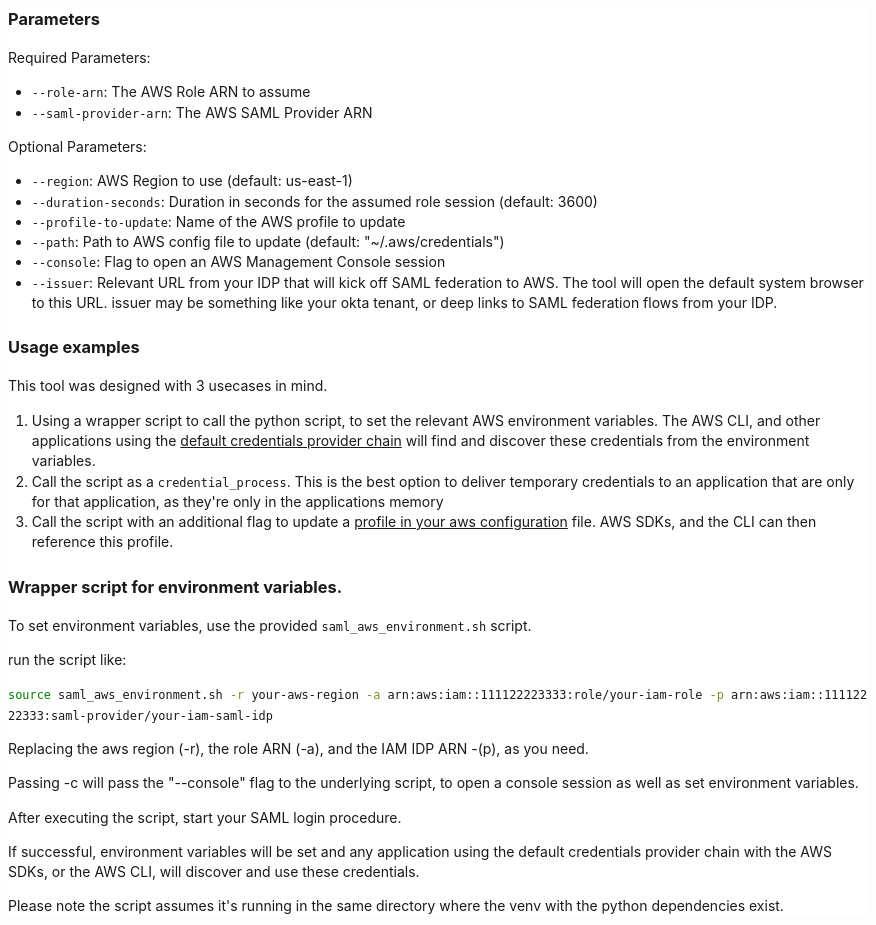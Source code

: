 ### Parameters

Required Parameters:
* `--role-arn`: The AWS Role ARN to assume
* `--saml-provider-arn`: The AWS SAML Provider ARN

Optional Parameters:
* `--region`: AWS Region to use (default: us-east-1)
* `--duration-seconds`: Duration in seconds for the assumed role session (default: 3600)
* `--profile-to-update`: Name of the AWS profile to update
* `--path`: Path to AWS config file to update (default: "~/.aws/credentials")
* `--console`: Flag to open an AWS Management Console session
* `--issuer`: Relevant URL from your IDP that will kick off SAML federation to AWS. The tool will open the default system browser to this URL. issuer may be something like your okta tenant, or deep links to SAML federation flows from your IDP.



### Usage examples

This tool was designed with 3 usecases in mind.

1. Using a wrapper script to call the python script, to set the relevant AWS environment variables. The AWS CLI, and other applications using the [default credentials provider chain](https://docs.aws.amazon.com/sdkref/latest/guide/standardized-credentials.html) will find and discover these credentials from the environment variables.
2. Call the script as a `credential_process`. This is the best option to deliver temporary credentials to an application that are only for that application, as they're only in the applications memory 
3. Call the script with an additional flag to update a [profile in your aws configuration](https://docs.aws.amazon.com/cli/v1/userguide/cli-configure-files.html#cli-configure-files-format-profile) file. AWS SDKs, and the CLI can then reference this profile.



### Wrapper script for environment variables.

To set environment variables, use the provided `saml_aws_environment.sh` script. 

run the script like:

```bash
source saml_aws_environment.sh -r your-aws-region -a arn:aws:iam::111122223333:role/your-iam-role -p arn:aws:iam::11112222333:saml-provider/your-iam-saml-idp
```

Replacing the aws region (-r), the role ARN (-a), and the IAM IDP ARN -(p), as you need.

Passing -c will pass the "--console" flag to the underlying script, to open a console session as well as set environment variables.

After executing the script, start your SAML login procedure.

If successful, environment variables will be set and any application using the default credentials provider chain with the AWS SDKs, or the AWS CLI, will discover and use these credentials.

Please note the script assumes it's running in the same directory where the venv with the python dependencies exist.
